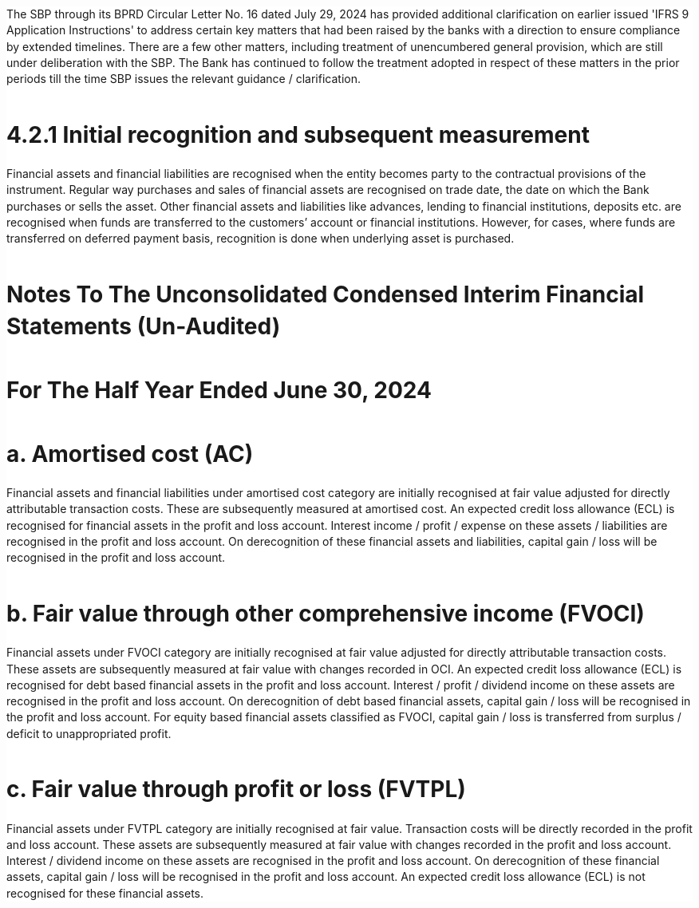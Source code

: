 The SBP through its BPRD Circular Letter No. 16 dated July 29, 2024 has provided additional clarification on earlier issued 'IFRS 9 Application Instructions' to address certain key matters that had been raised by the banks with a direction to ensure compliance by extended timelines. There are a few other matters, including treatment of unencumbered general provision, which are still under deliberation with the SBP. The Bank has continued to follow the treatment adopted in respect of these matters in the prior periods till the time SBP issues the relevant guidance / clarification.

# 4.2.1 Initial recognition and subsequent measurement

Financial assets and financial liabilities are recognised when the entity becomes party to the contractual provisions of the instrument. Regular way purchases and sales of financial assets are recognised on trade date, the date on which the Bank purchases or sells the asset. Other financial assets and liabilities like advances, lending to financial institutions, deposits etc. are recognised when funds are transferred to the customers’ account or financial institutions. However, for cases, where funds are transferred on deferred payment basis, recognition is done when underlying asset is purchased.

# Notes To The Unconsolidated Condensed Interim Financial Statements (Un-Audited)

# For The Half Year Ended June 30, 2024

# a. Amortised cost (AC)

Financial assets and financial liabilities under amortised cost category are initially recognised at fair value adjusted for directly attributable transaction costs. These are subsequently measured at amortised cost. An expected credit loss allowance (ECL) is recognised for financial assets in the profit and loss account. Interest income / profit / expense on these assets / liabilities are recognised in the profit and loss account. On derecognition of these financial assets and liabilities, capital gain / loss will be recognised in the profit and loss account.

# b. Fair value through other comprehensive income (FVOCI)

Financial assets under FVOCI category are initially recognised at fair value adjusted for directly attributable transaction costs. These assets are subsequently measured at fair value with changes recorded in OCI. An expected credit loss allowance (ECL) is recognised for debt based financial assets in the profit and loss account. Interest / profit / dividend income on these assets are recognised in the profit and loss account. On derecognition of debt based financial assets, capital gain / loss will be recognised in the profit and loss account. For equity based financial assets classified as FVOCI, capital gain / loss is transferred from surplus / deficit to unappropriated profit.

# c. Fair value through profit or loss (FVTPL)

Financial assets under FVTPL category are initially recognised at fair value. Transaction costs will be directly recorded in the profit and loss account. These assets are subsequently measured at fair value with changes recorded in the profit and loss account. Interest / dividend income on these assets are recognised in the profit and loss account. On derecognition of these financial assets, capital gain / loss will be recognised in the profit and loss account. An expected credit loss allowance (ECL) is not recognised for these financial assets.
